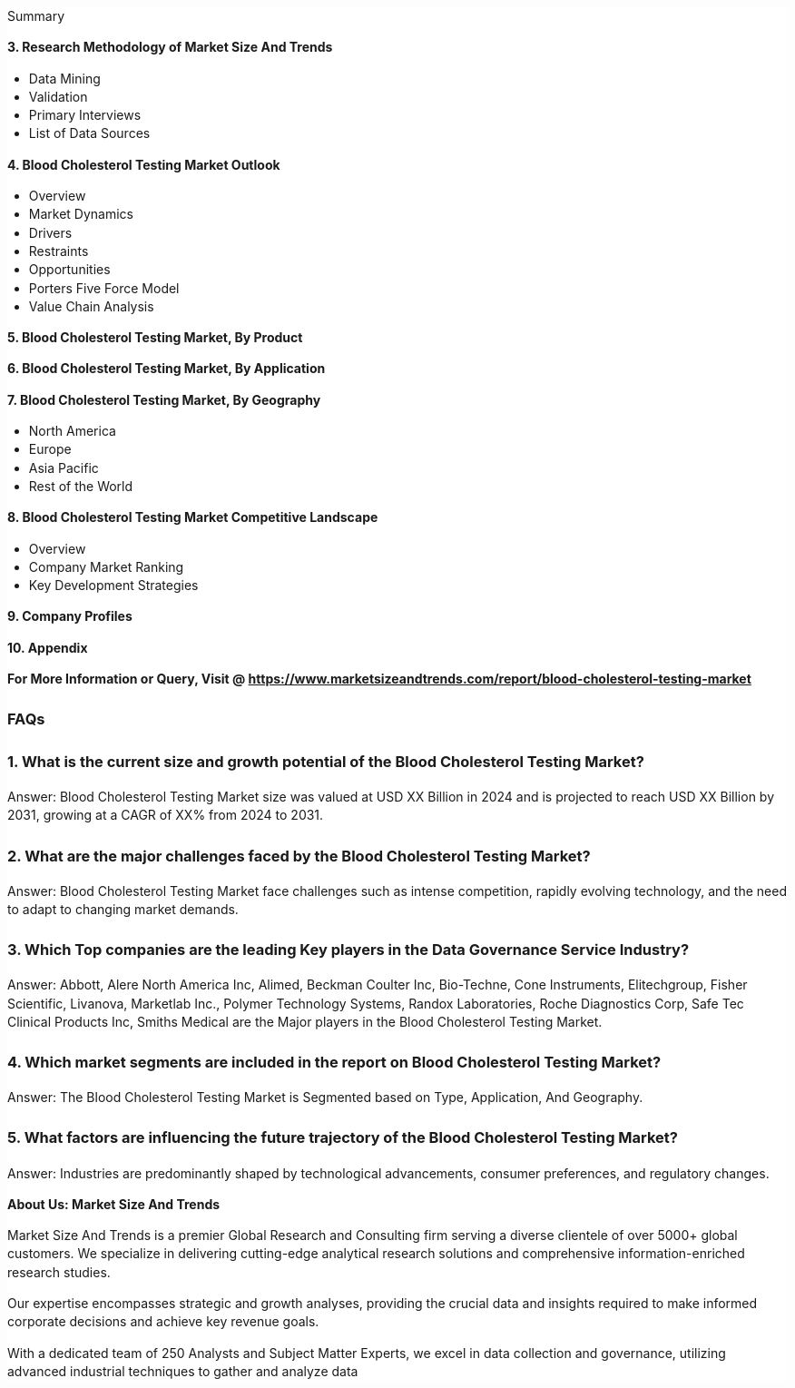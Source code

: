 Summary</span></strong></p></div><div class="" data-test-id=""><p><strong><span class="">3. Research Methodology of Market Size And Trends</span></strong></p></div><div class="" data-test-id=""><ul><li><span class="">Data Mining</span></li><li><span class="">Validation</span></li><li><span class="">Primary Interviews</span></li><li><span class="">List of Data Sources</span></li></ul></div><div class="" data-test-id=""><p><strong><span class="">4. Blood Cholesterol Testing Market Outlook</span></strong></p></div><div class="" data-test-id=""><ul><li><span class="">Overview</span></li><li><span class="">Market Dynamics</span></li><li><span class="">Drivers</span></li><li><span class="">Restraints</span></li><li><span class="">Opportunities</span></li><li><span class="">Porters Five Force Model</span></li><li><span class="">Value Chain Analysis</span></li></ul></div><div class="" data-test-id=""><p><strong><span class="">5. Blood Cholesterol Testing Market, By Product</span></strong></p></div><div class="" data-test-id=""><p><strong><span class="">6. Blood Cholesterol Testing Market, By Application</span></strong></p></div><div class="" data-test-id=""><p><strong><span class="">7. Blood Cholesterol Testing Market, By Geography</span></strong></p></div><div class="" data-test-id=""><ul><li><span class="">North America</span></li><li><span class="">Europe</span></li><li><span class="">Asia Pacific</span></li><li><span class="">Rest of the World</span></li></ul></div><div class="" data-test-id=""><p><strong><span class="">8. Blood Cholesterol Testing Market Competitive Landscape</span></strong></p></div><div class="" data-test-id=""><ul><li><span class="">Overview</span></li><li><span class="">Company Market Ranking</span></li><li><span class="">Key Development Strategies</span></li></ul></div><div class="" data-test-id=""><p><strong><span class="">9. Company Profiles</span></strong></p></div><div class="" data-test-id=""><p><strong><span class="">10. Appendix</span></strong></p></div><div class="" data-test-id=""><p><strong><span class="">For More Information or Query, Visit @ <a href="https://www.marketsizeandtrends.com/report/blood-cholesterol-testing-market" target="_blank">https://www.marketsizeandtrends.com/report/blood-cholesterol-testing-market</a></span></strong></p></div><div class="" data-test-id=""><div class="article-main__content" data-test-id="publishing-text-block"><h3><strong><span class="">FAQs</span></strong></h3></div><div class="article-main__content" data-test-id="publishing-text-block"><h3><span class="">1. What is the current size and growth potential of the Blood Cholesterol Testing Market?</span></h3></div><div class="article-main__content" data-test-id="publishing-text-block"><p><span class="font-[700]">Answer</span><span class="">: Blood Cholesterol Testing Market size was valued at USD XX Billion in 2024 and is projected to reach USD XX Billion by 2031, growing at a CAGR of XX% from 2024 to 2031.</span></p></div><div class="article-main__content" data-test-id="publishing-text-block"><h3><span class="">2. What are the major challenges faced by the Blood Cholesterol Testing Market?</span></h3></div><div class="article-main__content" data-test-id="publishing-text-block"><p><span class="font-[700]">Answer</span><span class="">: Blood Cholesterol Testing Market face challenges such as intense competition, rapidly evolving technology, and the need to adapt to changing market demands.</span></p></div><div class="article-main__content" data-test-id="publishing-text-block"><h3><span class="">3. Which Top companies are the leading Key players in the Data Governance Service Industry?</span></h3></div><div class="article-main__content" data-test-id="publishing-text-block"><p><span class="font-[700]">Answer</span><span class="">: Abbott, Alere North America Inc, Alimed, Beckman Coulter Inc, Bio-Techne, Cone Instruments, Elitechgroup, Fisher Scientific, Livanova, Marketlab Inc., Polymer Technology Systems, Randox Laboratories, Roche Diagnostics Corp, Safe Tec Clinical Products Inc, Smiths Medical are the Major players in the Blood Cholesterol Testing Market.</span></p></div><div class="article-main__content" data-test-id="publishing-text-block"><h3><span class="">4. Which market segments are included in the report on Blood Cholesterol Testing Market?</span></h3></div><div class="article-main__content" data-test-id="publishing-text-block"><p><span class="font-[700]">Answer</span><span class="">: The Blood Cholesterol Testing Market is Segmented based on Type, Application, And Geography.</span></p></div><div class="article-main__content" data-test-id="publishing-text-block"><h3><span class="">5. What factors are influencing the future trajectory of the Blood Cholesterol Testing Market?</span></h3></div><div class="article-main__content" data-test-id="publishing-text-block"><p><span class="font-[700]">Answer:</span><span class="">&nbsp;Industries are predominantly shaped by technological advancements, consumer preferences, and regulatory changes.</span></p></div><p><strong><span class="">About Us: Market Size And Trends</span></strong></p></div><div class="" data-test-id=""><p><span class="">Market Size And Trends is a premier Global Research and Consulting firm serving a diverse clientele of over 5000+ global customers. We specialize in delivering cutting-edge analytical research solutions and comprehensive information-enriched research studies.</span></p></div><div class="" data-test-id=""><p><span class="">Our expertise encompasses strategic and growth analyses, providing the crucial data and insights required to make informed corporate decisions and achieve key revenue goals.</span></p></div><div class="" data-test-id=""><p><span class="">With a dedicated team of 250 Analysts and Subject Matter Experts, we excel in data collection and governance, utilizing advanced industrial techniques to gather and analyze data